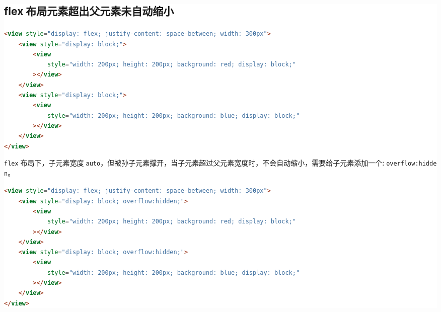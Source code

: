 ## flex 布局元素超出父元素未自动缩小

```html
<view style="display: flex; justify-content: space-between; width: 300px">
    <view style="display: block;">
        <view
            style="width: 200px; height: 200px; background: red; display: block;"
        ></view>
    </view>
    <view style="display: block;">
        <view
            style="width: 200px; height: 200px; background: blue; display: block;"
        ></view>
    </view>
</view>
```

`flex` 布局下，子元素宽度 `auto`，但被孙子元素撑开，当子元素超过父元素宽度时，不会自动缩小，需要给子元素添加一个: `overflow:hidden`。


```html
<view style="display: flex; justify-content: space-between; width: 300px">
    <view style="display: block; overflow:hidden;">
        <view
            style="width: 200px; height: 200px; background: red; display: block;"
        ></view>
    </view>
    <view style="display: block; overflow:hidden;">
        <view
            style="width: 200px; height: 200px; background: blue; display: block;"
        ></view>
    </view>
</view>
```
